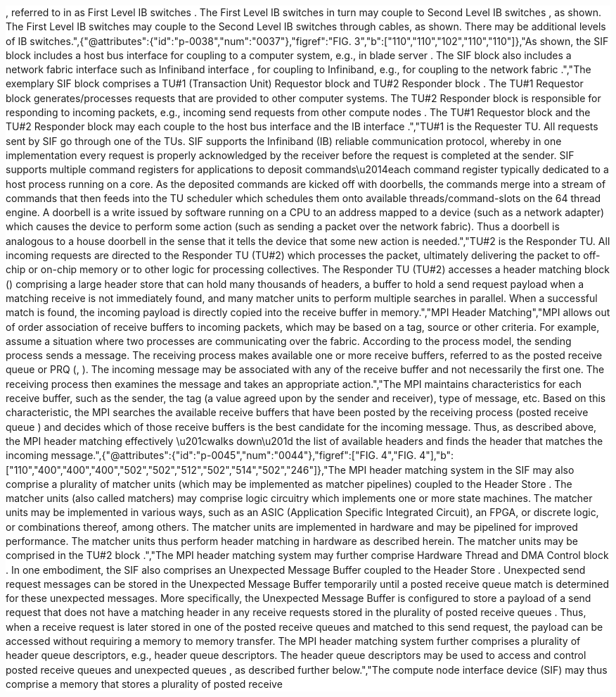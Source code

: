 , referred to in  as First Level IB switches . The First Level IB switches  in turn may couple to Second Level IB switches , as shown. The First Level IB switches  may couple to the Second Level IB switches  through cables, as shown. There may be additional levels of IB switches.",{"@attributes":{"id":"p-0038","num":"0037"},"figref":"FIG. 3","b":["110","110","102","110","110"]},"As shown, the SIF block  includes a host bus interface  for coupling to a computer system, e.g., in blade server . The SIF block  also includes a network fabric interface such as Infiniband interface , for coupling to Infiniband, e.g., for coupling to the network fabric .","The exemplary SIF block  comprises a TU#1 (Transaction Unit) Requestor block  and TU#2 Responder block . The TU#1 Requestor block  generates\/processes requests that are provided to other computer systems. The TU#2 Responder block  is responsible for responding to incoming packets, e.g., incoming send requests from other compute nodes . The TU#1 Requestor block  and the TU#2 Responder block  may each couple to the host bus interface  and the IB interface .","TU#1  is the Requester TU. All requests sent by SIF  go through one of the TUs. SIF  supports the Infiniband (IB) reliable communication protocol, whereby in one implementation every request is properly acknowledged by the receiver before the request is completed at the sender. SIF  supports multiple command registers for applications to deposit commands\u2014each command register typically dedicated to a host process running on a core. As the deposited commands are kicked off with doorbells, the commands merge into a stream of commands that then feeds into the TU scheduler which schedules them onto available threads\/command-slots on the 64 thread engine. A doorbell is a write issued by software running on a CPU to an address mapped to a device (such as a network adapter) which causes the device to perform some action (such as sending a packet over the network fabric). Thus a doorbell is analogous to a house doorbell in the sense that it tells the device that some new action is needed.","TU#2  is the Responder TU. All incoming requests are directed to the Responder TU (TU#2)  which processes the packet, ultimately delivering the packet to off-chip or on-chip memory or to other logic for processing collectives. The Responder TU (TU#2)  accesses a header matching block () comprising a large header store that can hold many thousands of headers, a buffer to hold a send request payload when a matching receive is not immediately found, and many matcher units to perform multiple searches in parallel. When a successful match is found, the incoming payload is directly copied into the receive buffer in memory.","MPI Header Matching","MPI allows out of order association of receive buffers to incoming packets, which may be based on a tag, source or other criteria. For example, assume a situation where two processes are communicating over the fabric. According to the process model, the sending process sends a message. The receiving process makes available one or more receive buffers, referred to as the posted receive queue or PRQ (, ). The incoming message may be associated with any of the receive buffer and not necessarily the first one. The receiving process then examines the message and takes an appropriate action.","The MPI maintains characteristics for each receive buffer, such as the sender, the tag (a value agreed upon by the sender and receiver), type of message, etc. Based on this characteristic, the MPI searches the available receive buffers that have been posted by the receiving process (posted receive queue ) and decides which of those receive buffers is the best candidate for the incoming message. Thus, as described above, the MPI header matching effectively \u201cwalks down\u201d the list of available headers and finds the header that matches the incoming message.",{"@attributes":{"id":"p-0045","num":"0044"},"figref":["FIG. 4","FIG. 4"],"b":["110","400","400","400","502","502","512","502","514","502","246"]},"The MPI header matching system  in the SIF  may also comprise a plurality of matcher units (which may be implemented as matcher pipelines)  coupled to the Header Store . The matcher units (also called matchers)  may comprise logic circuitry which implements one or more state machines. The matcher units  may be implemented in various ways, such as an ASIC (Application Specific Integrated Circuit), an FPGA, or discrete logic, or combinations thereof, among others. The matcher units  are implemented in hardware and may be pipelined for improved performance. The matcher units  thus perform header matching in hardware as described herein. The matcher units  may be comprised in the TU#2 block .","The MPI header matching system  may further comprise Hardware Thread and DMA Control block . In one embodiment, the SIF  also comprises an Unexpected Message Buffer  coupled to the Header Store . Unexpected send request messages can be stored in the Unexpected Message Buffer  temporarily until a posted receive queue match is determined for these unexpected messages. More specifically, the Unexpected Message Buffer  is configured to store a payload of a send request that does not have a matching header in any receive requests stored in the plurality of posted receive queues . Thus, when a receive request is later stored in one of the posted receive queues  and matched to this send request, the payload can be accessed without requiring a memory to memory transfer. The MPI header matching system further comprises a plurality of header queue descriptors, e.g.,  header queue descriptors. The header queue descriptors may be used to access and control posted receive queues  and unexpected queues , as described further below.","The compute node interface device (SIF)  may thus comprise a memory  that stores a plurality of posted receive